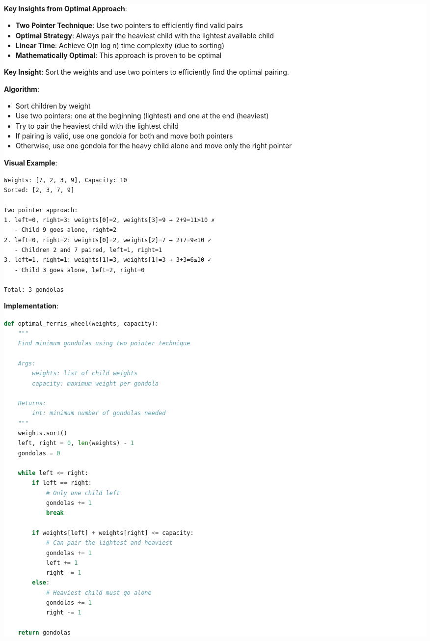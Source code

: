 **Key Insights from Optimal Approach**:
- **Two Pointer Technique**: Use two pointers to efficiently find valid pairs
- **Optimal Strategy**: Always pair the heaviest child with the lightest available child
- **Linear Time**: Achieve O(n log n) time complexity (due to sorting)
- **Mathematically Optimal**: This approach is proven to be optimal

**Key Insight**: Sort the weights and use two pointers to efficiently find the optimal pairing.

**Algorithm**:
- Sort children by weight
- Use two pointers: one at the beginning (lightest) and one at the end (heaviest)
- Try to pair the heaviest child with the lightest child
- If pairing is valid, use one gondola for both and move both pointers
- Otherwise, use one gondola for the heavy child alone and move only the right pointer

**Visual Example**:
```
Weights: [7, 2, 3, 9], Capacity: 10
Sorted: [2, 3, 7, 9]

Two pointer approach:
1. left=0, right=3: weights[0]=2, weights[3]=9 → 2+9=11>10 ✗
   - Child 9 goes alone, right=2
2. left=0, right=2: weights[0]=2, weights[2]=7 → 2+7=9≤10 ✓
   - Children 2 and 7 paired, left=1, right=1
3. left=1, right=1: weights[1]=3, weights[1]=3 → 3+3=6≤10 ✓
   - Child 3 goes alone, left=2, right=0

Total: 3 gondolas
```

**Implementation**:
```python
def optimal_ferris_wheel(weights, capacity):
    """
    Find minimum gondolas using two pointer technique
    
    Args:
        weights: list of child weights
        capacity: maximum weight per gondola
    
    Returns:
        int: minimum number of gondolas needed
    """
    weights.sort()
    left, right = 0, len(weights) - 1
    gondolas = 0
    
    while left <= right:
        if left == right:
            # Only one child left
            gondolas += 1
            break
        
        if weights[left] + weights[right] <= capacity:
            # Can pair the lightest and heaviest
            gondolas += 1
            left += 1
            right -= 1
        else:
            # Heaviest child must go alone
            gondolas += 1
            right -= 1
    
    return gondolas

```